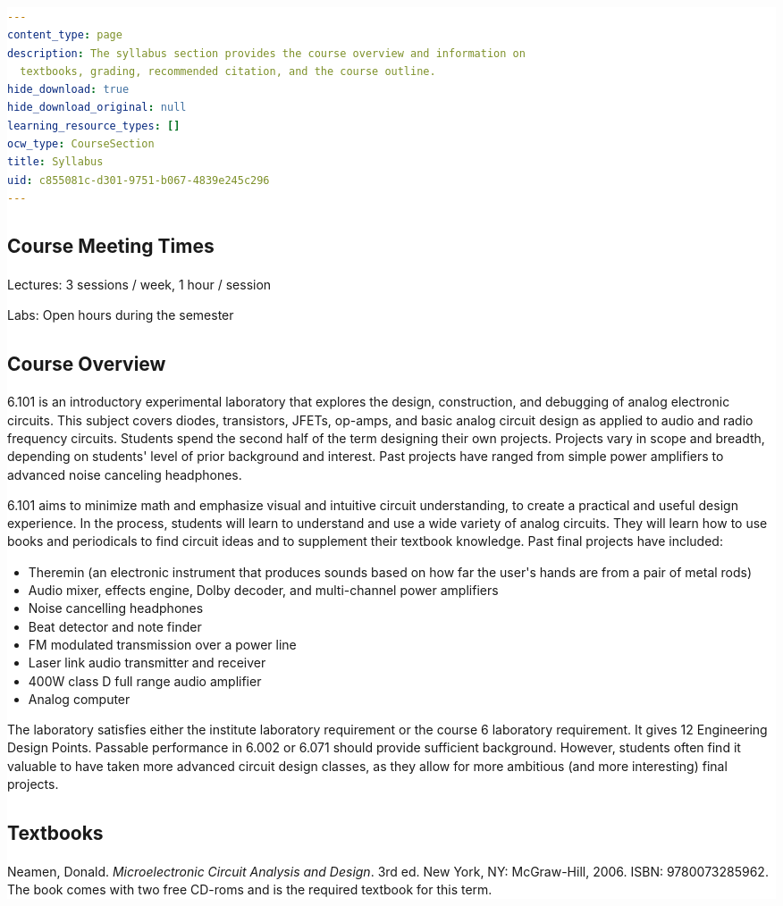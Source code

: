 ```yaml
---
content_type: page
description: The syllabus section provides the course overview and information on
  textbooks, grading, recommended citation, and the course outline.
hide_download: true
hide_download_original: null
learning_resource_types: []
ocw_type: CourseSection
title: Syllabus
uid: c855081c-d301-9751-b067-4839e245c296
---
```


Course Meeting Times
--------------------

Lectures: 3 sessions / week, 1 hour / session

Labs: Open hours during the semester

Course Overview
---------------

6.101 is an introductory experimental laboratory that explores the design, construction, and debugging of analog electronic circuits. This subject covers diodes, transistors, JFETs, op-amps, and basic analog circuit design as applied to audio and radio frequency circuits. Students spend the second half of the term designing their own projects. Projects vary in scope and breadth, depending on students' level of prior background and interest. Past projects have ranged from simple power amplifiers to advanced noise canceling headphones.

6.101 aims to minimize math and emphasize visual and intuitive circuit understanding, to create a practical and useful design experience. In the process, students will learn to understand and use a wide variety of analog circuits. They will learn how to use books and periodicals to find circuit ideas and to supplement their textbook knowledge. Past final projects have included:

*   Theremin (an electronic instrument that produces sounds based on how far the user's hands are from a pair of metal rods)
*   Audio mixer, effects engine, Dolby decoder, and multi-channel power amplifiers
*   Noise cancelling headphones
*   Beat detector and note finder
*   FM modulated transmission over a power line
*   Laser link audio transmitter and receiver
*   400W class D full range audio amplifier
*   Analog computer

The laboratory satisfies either the institute laboratory requirement or the course 6 laboratory requirement. It gives 12 Engineering Design Points. Passable performance in 6.002 or 6.071 should provide sufficient background. However, students often find it valuable to have taken more advanced circuit design classes, as they allow for more ambitious (and more interesting) final projects.

Textbooks
---------

Neamen, Donald. _Microelectronic Circuit Analysis and Design_. 3rd ed. New York, NY: McGraw-Hill, 2006. ISBN: 9780073285962.  
The book comes with two free CD-roms and is the required textbook for this term.
